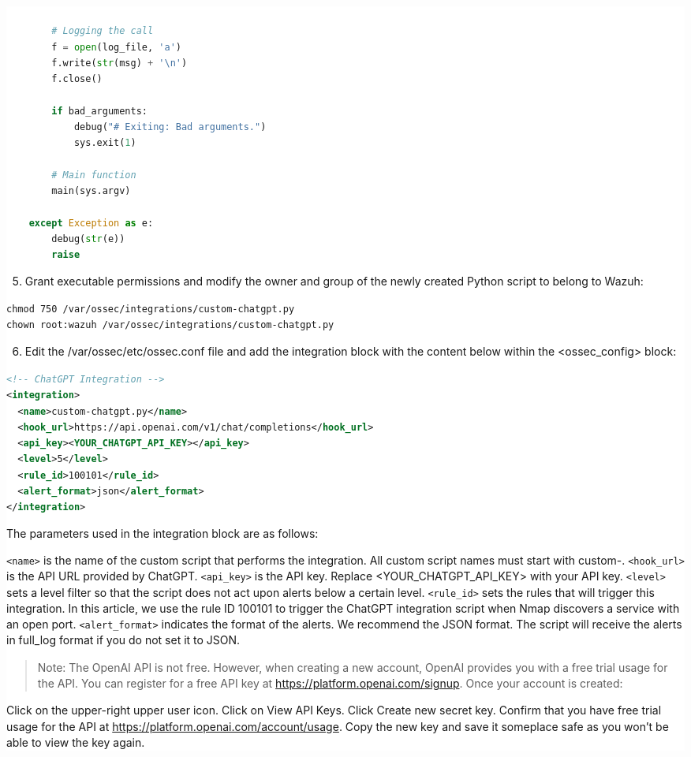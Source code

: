 ```py

        # Logging the call
        f = open(log_file, 'a')
        f.write(str(msg) + '\n')
        f.close()

        if bad_arguments:
            debug("# Exiting: Bad arguments.")
            sys.exit(1)

        # Main function
        main(sys.argv)

    except Exception as e:
        debug(str(e))
        raise
```
5. Grant executable permissions and modify the owner and group of the newly created Python script to belong to Wazuh:
```
chmod 750 /var/ossec/integrations/custom-chatgpt.py
chown root:wazuh /var/ossec/integrations/custom-chatgpt.py
```
6.  Edit the /var/ossec/etc/ossec.conf file and add the integration block with the content below within the <ossec_config> block:
```xml
<!-- ChatGPT Integration -->
<integration>
  <name>custom-chatgpt.py</name>
  <hook_url>https://api.openai.com/v1/chat/completions</hook_url>
  <api_key><YOUR_CHATGPT_API_KEY></api_key>
  <level>5</level>
  <rule_id>100101</rule_id>
  <alert_format>json</alert_format>
</integration>
```

The parameters used in the integration block are as follows:

`<name>` is the name of the custom script that performs the integration. All custom script names must start with custom-.
`<hook_url>` is the API URL provided by ChatGPT.
`<api_key>` is the API key. Replace <YOUR_CHATGPT_API_KEY> with your API key.
`<level>` sets a level filter so that the script does not act upon alerts below a certain level.
`<rule_id>` sets the rules that will trigger this integration. In this article, we use the rule ID 100101  to trigger the ChatGPT integration script when Nmap discovers a service with an open port.
`<alert_format>` indicates the format of the alerts. We recommend the JSON format. The script will receive the alerts in full_log format if you do not set it to JSON.
> Note: The OpenAI API is not free. However, when creating a new account, OpenAI provides you with a free trial usage for the API. You can register for a free API key at https://platform.openai.com/signup. Once your account is created:

Click on the upper-right upper user icon.
Click on View API Keys.
Click Create new secret key.
Confirm that you have free trial usage for the API at https://platform.openai.com/account/usage.
Copy the new key and save it someplace safe as you won’t be able to view the key again.
